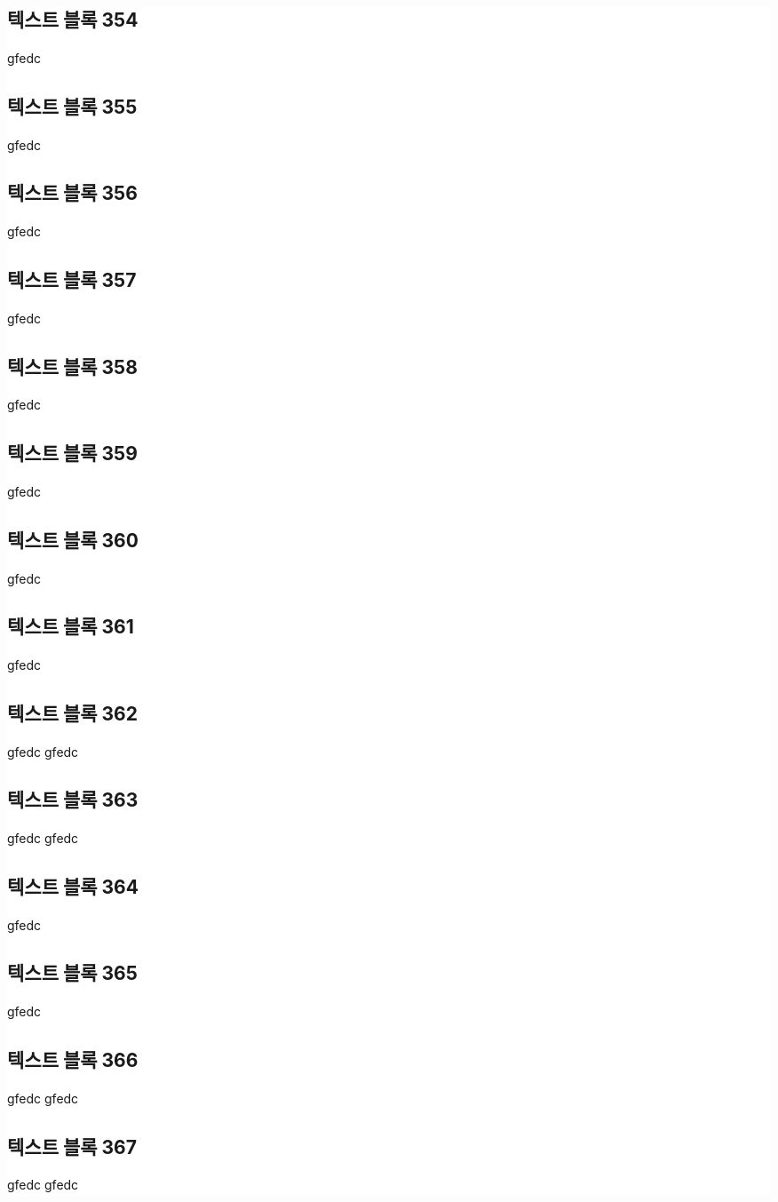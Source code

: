 ## 텍스트 블록 354
gfedc

## 텍스트 블록 355
gfedc

## 텍스트 블록 356
gfedc

## 텍스트 블록 357
gfedc

## 텍스트 블록 358
gfedc

## 텍스트 블록 359
gfedc

## 텍스트 블록 360
gfedc

## 텍스트 블록 361
gfedc

## 텍스트 블록 362
gfedc gfedc

## 텍스트 블록 363
gfedc gfedc

## 텍스트 블록 364
gfedc

## 텍스트 블록 365
gfedc

## 텍스트 블록 366
gfedc gfedc

## 텍스트 블록 367
gfedc gfedc
